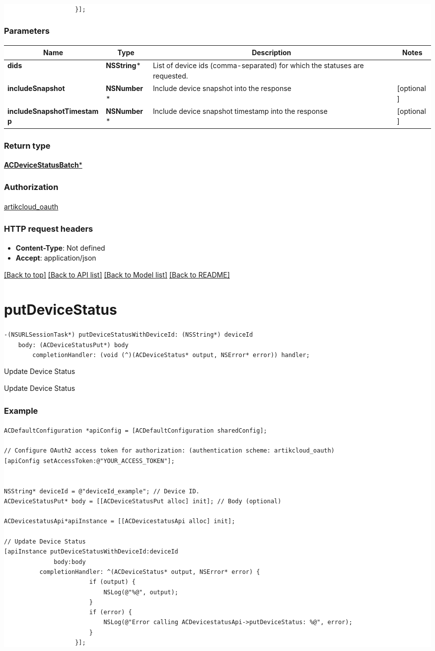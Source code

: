 ```objc
                    }];
```

### Parameters

Name | Type | Description  | Notes
------------- | ------------- | ------------- | -------------
 **dids** | **NSString***| List of device ids (comma-separated) for which the statuses are requested. | 
 **includeSnapshot** | **NSNumber***| Include device snapshot into the response | [optional] 
 **includeSnapshotTimestamp** | **NSNumber***| Include device snapshot timestamp into the response | [optional] 

### Return type

[**ACDeviceStatusBatch***](ACDeviceStatusBatch.md)

### Authorization

[artikcloud_oauth](../README.md#artikcloud_oauth)

### HTTP request headers

 - **Content-Type**: Not defined
 - **Accept**: application/json

[[Back to top]](#) [[Back to API list]](../README.md#documentation-for-api-endpoints) [[Back to Model list]](../README.md#documentation-for-models) [[Back to README]](../README.md)

# **putDeviceStatus**
```objc
-(NSURLSessionTask*) putDeviceStatusWithDeviceId: (NSString*) deviceId
    body: (ACDeviceStatusPut*) body
        completionHandler: (void (^)(ACDeviceStatus* output, NSError* error)) handler;
```

Update Device Status

Update Device Status

### Example 
```objc
ACDefaultConfiguration *apiConfig = [ACDefaultConfiguration sharedConfig];

// Configure OAuth2 access token for authorization: (authentication scheme: artikcloud_oauth)
[apiConfig setAccessToken:@"YOUR_ACCESS_TOKEN"];


NSString* deviceId = @"deviceId_example"; // Device ID.
ACDeviceStatusPut* body = [[ACDeviceStatusPut alloc] init]; // Body (optional)

ACDevicestatusApi*apiInstance = [[ACDevicestatusApi alloc] init];

// Update Device Status
[apiInstance putDeviceStatusWithDeviceId:deviceId
              body:body
          completionHandler: ^(ACDeviceStatus* output, NSError* error) {
                        if (output) {
                            NSLog(@"%@", output);
                        }
                        if (error) {
                            NSLog(@"Error calling ACDevicestatusApi->putDeviceStatus: %@", error);
                        }
                    }];
```